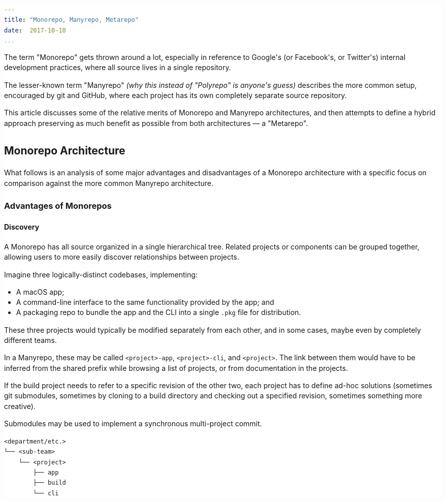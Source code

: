 ```yaml
---
title: "Monorepo, Manyrepo, Metarepo"
date:  2017-10-10
...
```


The term "Monorepo" gets thrown around a lot, especially in reference to Google's (or Facebook's, or
Twitter's) internal development practices, where all source lives in a single repository.

The lesser-known term "Manyrepo" *(why this instead of "Polyrepo" is anyone's guess)* describes the
more common setup, encouraged by git and GitHub, where each project has its own completely separate
source repository.

This article discusses some of the relative merits of Monorepo and Manyrepo architectures, and then
attempts to define a hybrid approach preserving as much benefit as possible from both architectures
— a "Metarepo".

## Monorepo Architecture

What follows is an analysis of some major advantages and disadvantages of a Monorepo architecture
with a specific focus on comparison against the more common Manyrepo architecture.

### Advantages of Monorepos

#### Discovery

A Monorepo has all source organized in a single hierarchical tree. Related projects or components
can be grouped together, allowing users to more easily discover relationships between projects.

Imagine three logically-distinct codebases, implementing:

* A macOS app;
* A command-line interface to the same functionality provided by the app; and
* A packaging repo to bundle the app and the CLI into a single `.pkg` file for distribution.

These three projects would typically be modified separately from each other, and in some cases,
maybe even by completely different teams.

In a Manyrepo, these may be called `<project>-app`, `<project>-cli`, and `<project>`. The link
between them would have to be inferred from the shared prefix while browsing a list of projects, or
from documentation in the projects.

If the build project needs to refer to a specific revision of the other two, each project has to
define ad-hoc solutions (sometimes git submodules, sometimes by cloning to a build directory and
checking out a specified revision, sometimes something more creative).

Submodules may be used to implement a synchronous multi-project
commit.

```
<department/etc.>
└── <sub-team>
    └── <project>
        ├── app
        ├── build
        └── cli
```
